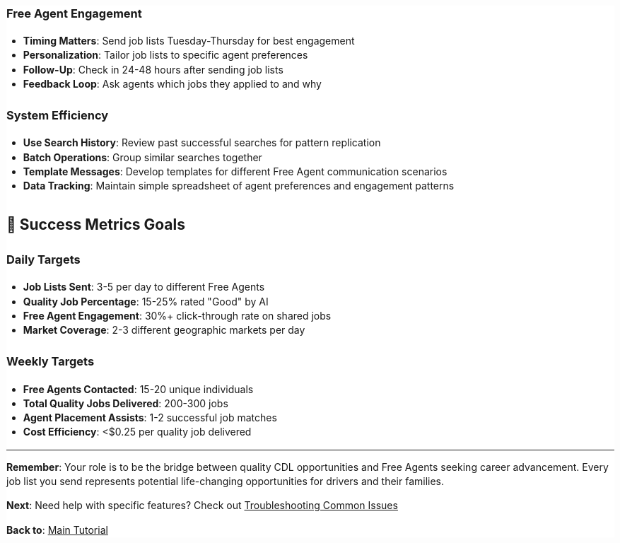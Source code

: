 ### Free Agent Engagement
- **Timing Matters**: Send job lists Tuesday-Thursday for best engagement
- **Personalization**: Tailor job lists to specific agent preferences
- **Follow-Up**: Check in 24-48 hours after sending job lists
- **Feedback Loop**: Ask agents which jobs they applied to and why

### System Efficiency
- **Use Search History**: Review past successful searches for pattern replication
- **Batch Operations**: Group similar searches together
- **Template Messages**: Develop templates for different Free Agent communication scenarios
- **Data Tracking**: Maintain simple spreadsheet of agent preferences and engagement patterns

## 🎯 Success Metrics Goals

### Daily Targets
- **Job Lists Sent**: 3-5 per day to different Free Agents
- **Quality Job Percentage**: 15-25% rated "Good" by AI
- **Free Agent Engagement**: 30%+ click-through rate on shared jobs
- **Market Coverage**: 2-3 different geographic markets per day

### Weekly Targets
- **Free Agents Contacted**: 15-20 unique individuals
- **Total Quality Jobs Delivered**: 200-300 jobs
- **Agent Placement Assists**: 1-2 successful job matches
- **Cost Efficiency**: <$0.25 per quality job delivered

---

**Remember**: Your role is to be the bridge between quality CDL opportunities and Free Agents seeking career advancement. Every job list you send represents potential life-changing opportunities for drivers and their families.

**Next**: Need help with specific features? Check out [Troubleshooting Common Issues](25-troubleshooting.md)

**Back to**: [Main Tutorial](README.md)